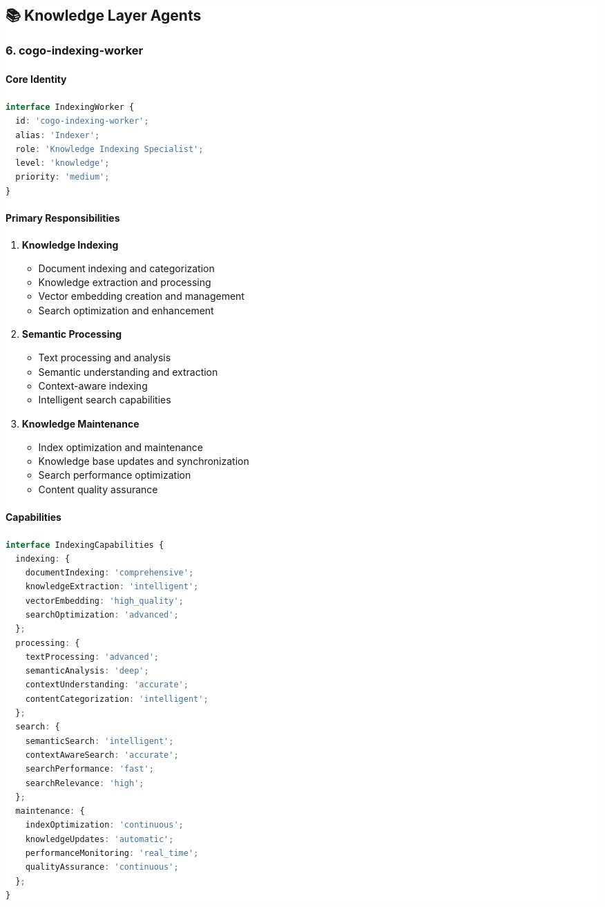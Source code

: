 ## 📚 **Knowledge Layer Agents**

### 6. **cogo-indexing-worker**

#### Core Identity
```typescript
interface IndexingWorker {
  id: 'cogo-indexing-worker';
  alias: 'Indexer';
  role: 'Knowledge Indexing Specialist';
  level: 'knowledge';
  priority: 'medium';
}
```

#### Primary Responsibilities
1. **Knowledge Indexing**
   - Document indexing and categorization
   - Knowledge extraction and processing
   - Vector embedding creation and management
   - Search optimization and enhancement

2. **Semantic Processing**
   - Text processing and analysis
   - Semantic understanding and extraction
   - Context-aware indexing
   - Intelligent search capabilities

3. **Knowledge Maintenance**
   - Index optimization and maintenance
   - Knowledge base updates and synchronization
   - Search performance optimization
   - Content quality assurance

#### Capabilities
```typescript
interface IndexingCapabilities {
  indexing: {
    documentIndexing: 'comprehensive';
    knowledgeExtraction: 'intelligent';
    vectorEmbedding: 'high_quality';
    searchOptimization: 'advanced';
  };
  processing: {
    textProcessing: 'advanced';
    semanticAnalysis: 'deep';
    contextUnderstanding: 'accurate';
    contentCategorization: 'intelligent';
  };
  search: {
    semanticSearch: 'intelligent';
    contextAwareSearch: 'accurate';
    searchPerformance: 'fast';
    searchRelevance: 'high';
  };
  maintenance: {
    indexOptimization: 'continuous';
    knowledgeUpdates: 'automatic';
    performanceMonitoring: 'real_time';
    qualityAssurance: 'continuous';
  };
}
```
